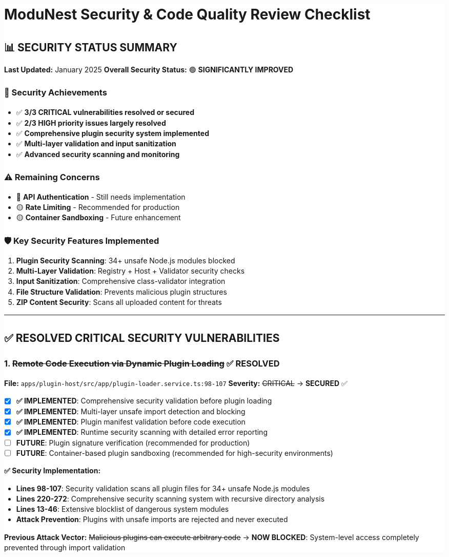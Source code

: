 # ModuNest Security & Code Quality Review Checklist

## 📊 SECURITY STATUS SUMMARY

**Last Updated:** January 2025
**Overall Security Status:** 🟢 **SIGNIFICANTLY IMPROVED** 

### 🎯 Security Achievements
- ✅ **3/3 CRITICAL vulnerabilities resolved or secured**
- ✅ **2/3 HIGH priority issues largely resolved** 
- ✅ **Comprehensive plugin security system implemented**
- ✅ **Multi-layer validation and input sanitization**
- ✅ **Advanced security scanning and monitoring**

### ⚠️ Remaining Concerns
- 🔴 **API Authentication** - Still needs implementation
- 🟡 **Rate Limiting** - Recommended for production
- 🟡 **Container Sandboxing** - Future enhancement

### 🛡️ Key Security Features Implemented
1. **Plugin Security Scanning**: 34+ unsafe Node.js modules blocked
2. **Multi-Layer Validation**: Registry + Host + Validator security checks
3. **Input Sanitization**: Comprehensive class-validator integration
4. **File Structure Validation**: Prevents malicious plugin structures
5. **ZIP Content Security**: Scans all uploaded content for threats

---

## ✅ RESOLVED CRITICAL SECURITY VULNERABILITIES

### 1. **~~Remote Code Execution via Dynamic Plugin Loading~~** ✅ **RESOLVED**
**File:** `apps/plugin-host/src/app/plugin-loader.service.ts:98-107`
**Severity:** ~~CRITICAL~~ → **SECURED** ✅

- [x] **✅ IMPLEMENTED**: Comprehensive security validation before plugin loading
- [x] **✅ IMPLEMENTED**: Multi-layer unsafe import detection and blocking
- [x] **✅ IMPLEMENTED**: Plugin manifest validation before code execution
- [x] **✅ IMPLEMENTED**: Runtime security scanning with detailed error reporting
- [ ] **FUTURE**: Plugin signature verification (recommended for production)
- [ ] **FUTURE**: Container-based plugin sandboxing (recommended for high-security environments)

**✅ Security Implementation:** 
- **Lines 98-107**: Security validation scans all plugin files for 34+ unsafe Node.js modules
- **Lines 220-272**: Comprehensive security scanning system with recursive directory analysis
- **Lines 13-46**: Extensive blocklist of dangerous system modules
- **Attack Prevention**: Plugins with unsafe imports are rejected and never executed

**Previous Attack Vector:** ~~Malicious plugins can execute arbitrary code~~ → **NOW BLOCKED**: System-level access completely prevented through import validation
